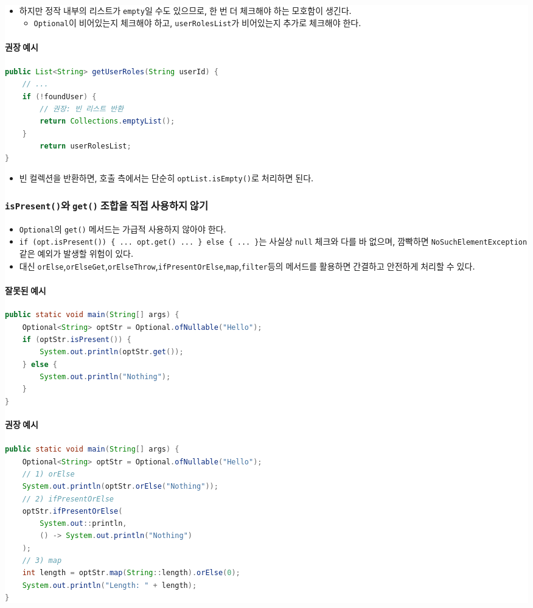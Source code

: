 - 하지만 정작 내부의 리스트가 `empty`일 수도 있으므로, 한 번 더 체크해야 하는 모호함이 생긴다.
    - `Optional`이 비어있는지 체크해야 하고, `userRolesList`가 비어있는지 추가로 체크해야 한다.

#### 권장 예시

``` java
public List<String> getUserRoles(String userId) {
    // ...
    if (!foundUser) {
        // 권장: 빈 리스트 반환
        return Collections.emptyList();
    }
        return userRolesList;
}
```

- 빈 컬렉션을 반환하면, 호출 측에서는 단순히 `optList.isEmpty()`로 처리하면 된다.

### `isPresent()`와 `get()` 조합을 직접 사용하지 않기

- `Optional`의 `get()` 메서드는 가급적 사용하지 않아야 한다.
- `if (opt.isPresent()) { ... opt.get() ... } else { ... }`는 사실상 `null` 체크와 다를 바 없으며, 깜빡하면 `NoSuchElementException`같은 예외가 발생할 위험이 있다.
- 대신 `orElse`,`orElseGet`,`orElseThrow`,`ifPresentOrElse`,`map`,`filter`등의 메서드를 활용하면 간결하고 안전하게 처리할 수 있다.

#### 잘못된 예시

``` java
public static void main(String[] args) {
    Optional<String> optStr = Optional.ofNullable("Hello");
    if (optStr.isPresent()) {
        System.out.println(optStr.get());
    } else {
        System.out.println("Nothing");
    }
}
```

#### 권장 예시

``` java
public static void main(String[] args) {
    Optional<String> optStr = Optional.ofNullable("Hello");
    // 1) orElse
    System.out.println(optStr.orElse("Nothing"));
    // 2) ifPresentOrElse
    optStr.ifPresentOrElse(
        System.out::println,
        () -> System.out.println("Nothing")
    );
    // 3) map
    int length = optStr.map(String::length).orElse(0);
    System.out.println("Length: " + length);
}
```
